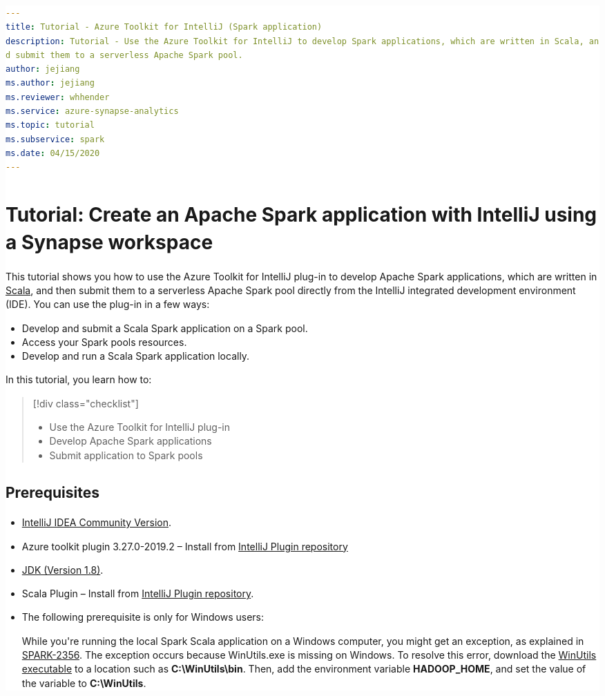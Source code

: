 ```yaml
---
title: Tutorial - Azure Toolkit for IntelliJ (Spark application)
description: Tutorial - Use the Azure Toolkit for IntelliJ to develop Spark applications, which are written in Scala, and submit them to a serverless Apache Spark pool.
author: jejiang
ms.author: jejiang
ms.reviewer: whhender 
ms.service: azure-synapse-analytics
ms.topic: tutorial
ms.subservice: spark
ms.date: 04/15/2020
---
```


# Tutorial: Create an Apache Spark application with IntelliJ using a Synapse workspace

This tutorial shows you how to use the Azure Toolkit for IntelliJ plug-in to develop Apache Spark applications, which are written in [Scala](https://www.scala-lang.org/), and then submit them to a serverless Apache Spark pool directly from the IntelliJ integrated development environment (IDE). You can use the plug-in in a few ways:

- Develop and submit a Scala Spark application on a Spark pool.
- Access your Spark pools resources.
- Develop and run a Scala Spark application locally.

In this tutorial, you learn how to:
> [!div class="checklist"]
>
> - Use the Azure Toolkit for IntelliJ plug-in
> - Develop Apache Spark applications
> - Submit application to Spark pools

## Prerequisites

- [IntelliJ IDEA Community Version](https://www.jetbrains.com/idea/download/download-thanks.html?platform=windows&code=IIC).
- Azure toolkit plugin 3.27.0-2019.2 – Install from [IntelliJ Plugin repository](/java/azure/intellij/azure-toolkit-for-intellij-installation)
- [JDK (Version 1.8)](https://www.oracle.com/technetwork/java/javase/downloads/jdk8-downloads-2133151.html).
- Scala Plugin – Install from [IntelliJ Plugin repository](../../hdinsight/spark/apache-spark-intellij-tool-plugin.md#install-scala-plugin-for-intellij-idea).
- The following prerequisite is only for Windows users:

  While you're running the local Spark Scala application on a Windows computer, you might get an exception, as explained in [SPARK-2356](https://issues.apache.org/jira/browse/SPARK-2356). The exception occurs because WinUtils.exe is missing on Windows.
  To resolve this error, download the [WinUtils executable](https://github.com/steveloughran/winutils/releases/download/tag_2017-08-29-hadoop-2.8.1-native/hadoop-2.8.1.zip) to a location such as **C:\WinUtils\bin**. Then, add the environment variable **HADOOP_HOME**, and set the value of the variable to **C:\WinUtils**.
